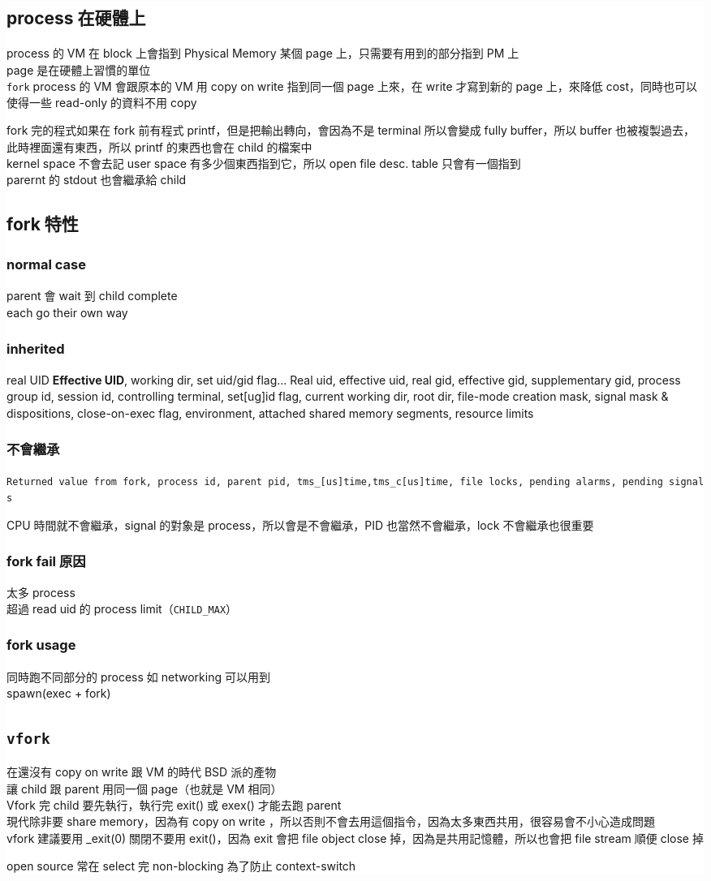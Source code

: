 ## process 在硬體上
process 的 VM 在 block 上會指到 Physical Memory 某個 page 上，只需要有用到的部分指到 PM 上\
page 是在硬體上習慣的單位\
`fork` process 的 VM 會跟原本的 VM 用 copy on write 指到同一個 page 上來，在 write 才寫到新的 page 上，來降低 cost，同時也可以使得一些 read-only 的資料不用 copy 

fork 完的程式如果在 fork 前有程式 printf，但是把輸出轉向，會因為不是 terminal 所以會變成 fully buffer，所以 buffer 也被複製過去，此時裡面還有東西，所以 printf 的東西也會在 child 的檔案中\
kernel space 不會去記 user space 有多少個東西指到它，所以 open file desc. table 只會有一個指到\
parernt 的 stdout 也會繼承給 child

## fork 特性
### normal case
parent 會 wait 到 child complete\
each go their own way
### inherited
real UID **Effective UID**, working dir, set uid/gid flag...
Real uid, effective uid, real gid, effective gid, supplementary gid,
process group id, session id, controlling terminal, set[ug]id flag,
current working dir, root dir, file-mode creation mask, signal mask
& dispositions, close-on-exec flag, environment, attached shared
memory segments, resource limits

### 不會繼承
```
Returned value from fork, process id, parent pid, tms_[us]time,tms_c[us]time, file locks, pending alarms, pending signals
```
CPU 時間就不會繼承，signal 的對象是 process，所以會是不會繼承，PID 也當然不會繼承，lock 不會繼承也很重要

### fork fail 原因
太多 process\
超過 read uid 的 process limit（`CHILD_MAX`）

### fork usage
同時跑不同部分的 process 如 networking 可以用到\
spawn(exec + fork)

## `vfork`
在還沒有 copy on write 跟 VM 的時代 BSD 派的產物\
讓 child 跟 parent 用同一個 page（也就是 VM 相同）\
Vfork 完 child 要先執行，執行完 exit() 或 exex() 才能去跑 parent\
現代除非要 share memory，因為有 copy on write ，所以否則不會去用這個指令，因為太多東西共用，很容易會不小心造成問題\
vfork 建議要用 _exit(0) 關閉不要用 exit()，因為 exit 會把 file object close 掉，因為是共用記憶體，所以也會把 file stream 順便 close 掉

open source 常在 select 完 non-blocking 為了防止 context-switch
